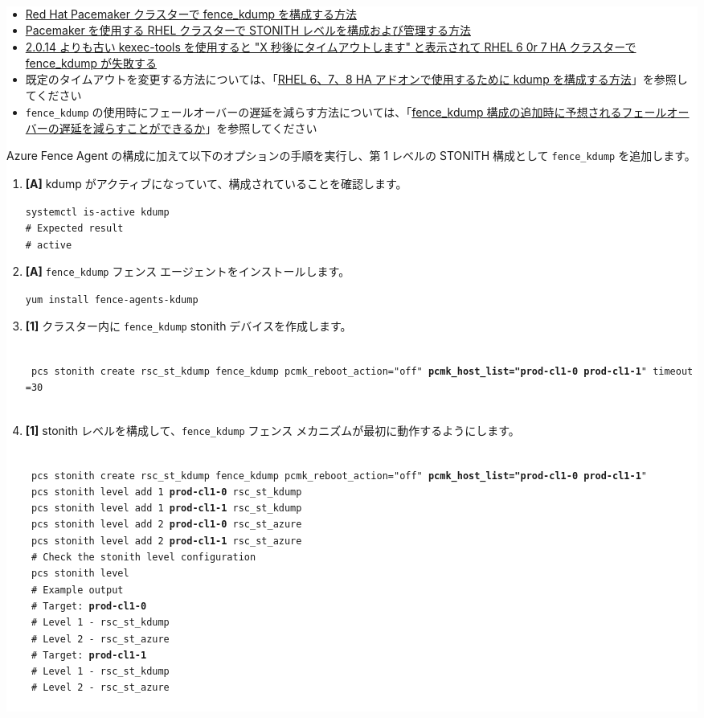 * [Red Hat Pacemaker クラスターで fence_kdump を構成する方法](https://access.redhat.com/solutions/2876971)
* [Pacemaker を使用する RHEL クラスターで STONITH レベルを構成および管理する方法](https://access.redhat.com/solutions/891323)
* [2.0.14 よりも古い kexec-tools を使用すると "X 秒後にタイムアウトします" と表示されて RHEL 6 0r 7 HA クラスターで fence_kdump が失敗する](https://access.redhat.com/solutions/2388711)
* 既定のタイムアウトを変更する方法については、「[RHEL 6、7、8 HA アドオンで使用するために kdump を構成する方法](https://access.redhat.com/articles/67570)」を参照してください
* `fence_kdump` の使用時にフェールオーバーの遅延を減らす方法については、「[fence_kdump 構成の追加時に予想されるフェールオーバーの遅延を減らすことができるか](https://access.redhat.com/solutions/5512331)」を参照してください
   
Azure Fence Agent の構成に加えて以下のオプションの手順を実行し、第 1 レベルの STONITH 構成として `fence_kdump` を追加します。 


1. **[A]** kdump がアクティブになっていて、構成されていることを確認します。  
    ```
    systemctl is-active kdump
    # Expected result
    # active
    ```
2. **[A]** `fence_kdump` フェンス エージェントをインストールします。  
    ```
    yum install fence-agents-kdump
    ```
3. **[1]** クラスター内に `fence_kdump` stonith デバイスを作成します。   
    <pre><code>
    pcs stonith create rsc_st_kdump fence_kdump pcmk_reboot_action="off" <b>pcmk_host_list="prod-cl1-0 prod-cl1-1</b>" timeout=30
    </code></pre>

4. **[1]** stonith レベルを構成して、`fence_kdump` フェンス メカニズムが最初に動作するようにします。  
    <pre><code>
    pcs stonith create rsc_st_kdump fence_kdump pcmk_reboot_action="off" <b>pcmk_host_list="prod-cl1-0 prod-cl1-1</b>"
    pcs stonith level add 1 <b>prod-cl1-0</b> rsc_st_kdump
    pcs stonith level add 1 <b>prod-cl1-1</b> rsc_st_kdump
    pcs stonith level add 2 <b>prod-cl1-0</b> rsc_st_azure
    pcs stonith level add 2 <b>prod-cl1-1</b> rsc_st_azure
    # Check the stonith level configuration 
    pcs stonith level
    # Example output
    # Target: <b>prod-cl1-0</b>
    # Level 1 - rsc_st_kdump
    # Level 2 - rsc_st_azure
    # Target: <b>prod-cl1-1</b>
    # Level 1 - rsc_st_kdump
    # Level 2 - rsc_st_azure
    </code></pre>
